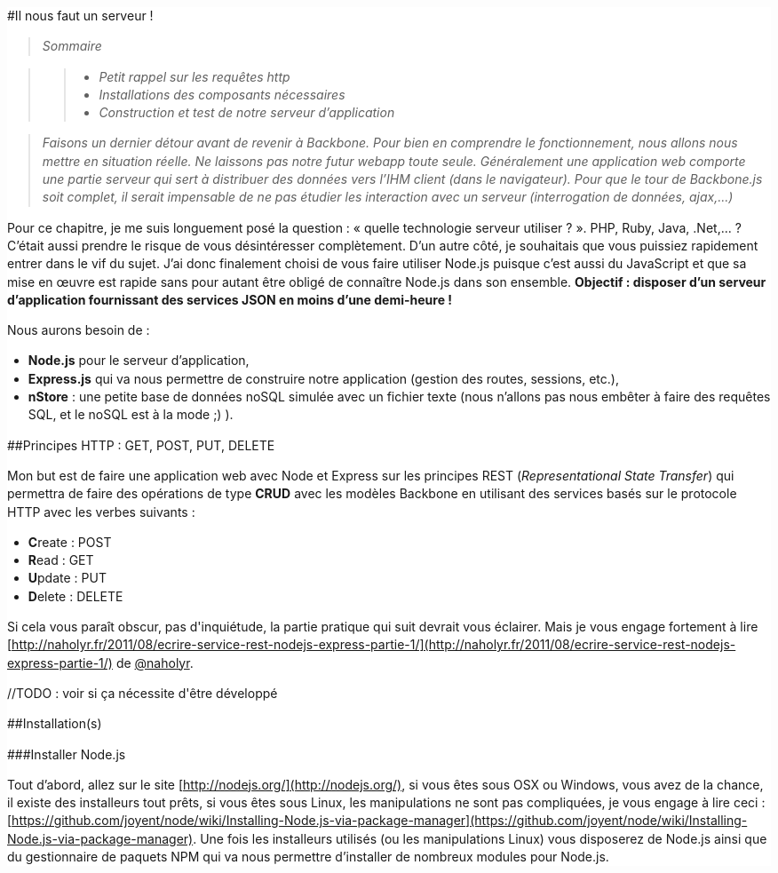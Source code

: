 #Il nous faut un serveur !

>*Sommaire*

>>- *Petit rappel sur les requêtes http*
>>- *Installations des composants nécessaires*
>>- *Construction et test de notre serveur d’application*


>*Faisons un dernier détour avant de revenir à Backbone. Pour bien en comprendre le fonctionnement, nous allons nous mettre en situation réelle. Ne laissons pas notre futur webapp toute seule. Généralement une application web comporte une partie serveur qui sert à distribuer des données vers l’IHM client (dans le navigateur). Pour que le tour de Backbone.js soit complet, il serait impensable de ne pas étudier les interaction avec un serveur (interrogation de données, ajax,...)*

Pour ce chapitre, je me suis longuement posé la question : « quelle technologie serveur utiliser ? ». PHP, Ruby, Java, .Net,... ? C’était aussi prendre le risque de vous désintéresser complètement. D’un autre côté, je souhaitais que vous puissiez rapidement entrer dans le vif du sujet. J’ai donc finalement choisi de vous faire utiliser Node.js puisque c’est aussi du JavaScript et que sa mise en œuvre est rapide sans pour autant être obligé de connaître Node.js dans son ensemble. **Objectif : disposer d’un serveur d’application fournissant des services JSON en moins d’une demi-heure !**

Nous aurons besoin de :

- **Node.js** pour le serveur d’application,
- **Express.js** qui va nous permettre de construire notre application (gestion des routes, sessions, etc.),
- **nStore** : une petite base de données noSQL simulée avec un fichier texte (nous n’allons pas nous embêter à faire des requêtes SQL, et le noSQL est à la mode ;) ).

##Principes HTTP : GET, POST, PUT, DELETE

Mon but est de faire une application web avec Node et Express sur les principes REST (*Representational State Transfer*) qui permettra de faire des opérations de type **CRUD** avec les modèles Backbone en utilisant des services basés sur le protocole HTTP avec les verbes suivants :

- **C**reate : POST
- **R**ead : GET
- **U**pdate : PUT
- **D**elete : DELETE

Si cela vous paraît obscur, pas d'inquiétude, la partie pratique qui suit devrait vous éclairer. Mais je vous engage fortement à lire [http://naholyr.fr/2011/08/ecrire-service-rest-nodejs-express-partie-1/](http://naholyr.fr/2011/08/ecrire-service-rest-nodejs-express-partie-1/) de [@naholyr](https://twitter.com/naholyr).

  //TODO : voir si ça nécessite d'être développé

##Installation(s)

###Installer Node.js

Tout d’abord, allez sur le site [http://nodejs.org/](http://nodejs.org/), si vous êtes sous OSX ou Windows, vous avez de la chance, il existe des installeurs tout prêts, si vous êtes sous Linux, les manipulations ne sont pas compliquées, je vous engage à lire ceci : [https://github.com/joyent/node/wiki/Installing-Node.js-via-package-manager](https://github.com/joyent/node/wiki/Installing-Node.js-via-package-manager).
Une fois les installeurs utilisés (ou les manipulations Linux) vous disposerez de Node.js ainsi que du gestionnaire de paquets NPM qui va nous permettre d’installer de nombreux modules pour Node.js.
